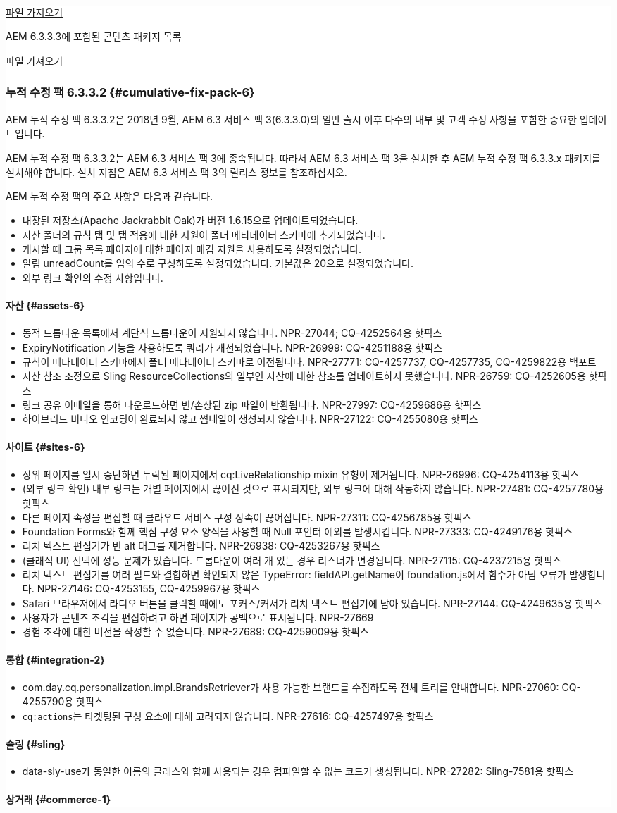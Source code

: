 [파일 가져오기](assets/do-not-localize/6333_bundle_list.txt)

AEM 6.3.3.3에 포함된 콘텐츠 패키지 목록

[파일 가져오기](assets/do-not-localize/content_package_list_6333.txt)

### 누적 수정 팩 6.3.3.2 {#cumulative-fix-pack-6}

AEM 누적 수정 팩 6.3.3.2은 2018년 9월, AEM 6.3 서비스 팩 3(6.3.3.0)의 일반 출시 이후 다수의 내부 및 고객 수정 사항을 포함한 중요한 업데이트입니다.

AEM 누적 수정 팩 6.3.3.2는 AEM 6.3 서비스 팩 3에 종속됩니다. 따라서 AEM 6.3 서비스 팩 3을 설치한 후 AEM 누적 수정 팩 6.3.3.x 패키지를 설치해야 합니다. 설치 지침은 AEM 6.3 서비스 팩 3의 릴리스 정보를 참조하십시오.

AEM 누적 수정 팩의 주요 사항은 다음과 같습니다.

* 내장된 저장소(Apache Jackrabbit Oak)가 버전 1.6.15으로 업데이트되었습니다.
* 자산 폴더의 규칙 탭 및 탭 적용에 대한 지원이 폴더 메타데이터 스키마에 추가되었습니다.
* 게시할 때 그룹 목록 페이지에 대한 페이지 매김 지원을 사용하도록 설정되었습니다.
* 알림 unreadCount를 임의 수로 구성하도록 설정되었습니다. 기본값은 20으로 설정되었습니다.
* 외부 링크 확인의 수정 사항입니다.

#### 자산 {#assets-6}

* 동적 드롭다운 목록에서 계단식 드롭다운이 지원되지 않습니다. NPR-27044; CQ-4252564용 핫픽스
* ExpiryNotification 기능을 사용하도록 쿼리가 개선되었습니다. NPR-26999: CQ-4251188용 핫픽스
* 규칙이 메타데이터 스키마에서 폴더 메타데이터 스키마로 이전됩니다. NPR-27771: CQ-4257737, CQ-4257735, CQ-4259822용 백포트
* 자산 참조 조정으로 Sling ResourceCollections의 일부인 자산에 대한 참조를 업데이트하지 못했습니다. NPR-26759: CQ-4252605용 핫픽스
* 링크 공유 이메일을 통해 다운로드하면 빈/손상된 zip 파일이 반환됩니다. NPR-27997: CQ-4259686용 핫픽스
* 하이브리드 비디오 인코딩이 완료되지 않고 썸네일이 생성되지 않습니다. NPR-27122: CQ-4255080용 핫픽스

#### 사이트 {#sites-6}

* 상위 페이지를 일시 중단하면 누락된 페이지에서 cq:LiveRelationship mixin 유형이 제거됩니다. NPR-26996: CQ-4254113용 핫픽스
* (외부 링크 확인) 내부 링크는 개별 페이지에서 끊어진 것으로 표시되지만, 외부 링크에 대해 작동하지 않습니다. NPR-27481: CQ-4257780용 핫픽스
* 다른 페이지 속성을 편집할 때 클라우드 서비스 구성 상속이 끊어집니다. NPR-27311: CQ-4256785용 핫픽스
* Foundation Forms와 함께 핵심 구성 요소 양식을 사용할 때 Null 포인터 예외를 발생시킵니다. NPR-27333: CQ-4249176용 핫픽스
* 리치 텍스트 편집기가 빈 alt 태그를 제거합니다. NPR-26938: CQ-4253267용 핫픽스
* (클래식 UI) 선택에 성능 문제가 있습니다. 드롭다운이 여러 개 있는 경우 리스너가 변경됩니다. NPR-27115: CQ-4237215용 핫픽스
* 리치 텍스트 편집기를 여러 필드와 결합하면 확인되지 않은 TypeError: fieldAPI.getName이 foundation.js에서 함수가 아님 오류가 발생합니다. NPR-27146: CQ-4253155, CQ-4259967용 핫픽스
* Safari 브라우저에서 라디오 버튼을 클릭할 때에도 포커스/커서가 리치 텍스트 편집기에 남아 있습니다. NPR-27144: CQ-4249635용 핫픽스
* 사용자가 콘텐츠 조각을 편집하려고 하면 페이지가 공백으로 표시됩니다. NPR-27669
* 경험 조각에 대한 버전을 작성할 수 없습니다. NPR-27689: CQ-4259009용 핫픽스

#### 통합 {#integration-2}

* com.day.cq.personalization.impl.BrandsRetriever가 사용 가능한 브랜드를 수집하도록 전체 트리를 안내합니다. NPR-27060: CQ-4255790용 핫픽스
* `cq:actions`는 타겟팅된 구성 요소에 대해 고려되지 않습니다. NPR-27616: CQ-4257497용 핫픽스

#### 슬링 {#sling}

* data-sly-use가 동일한 이름의 클래스와 함께 사용되는 경우 컴파일할 수 없는 코드가 생성됩니다. NPR-27282: Sling-7581용 핫픽스

#### 상거래 {#commerce-1}
